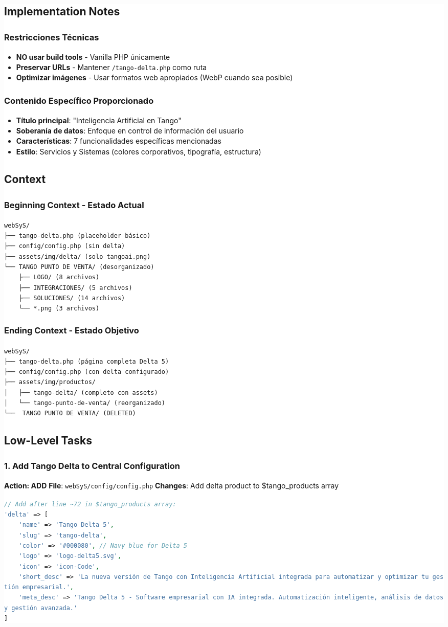 ## Implementation Notes

### Restricciones Técnicas
- **NO usar build tools** - Vanilla PHP únicamente
- **Preservar URLs** - Mantener `/tango-delta.php` como ruta
- **Optimizar imágenes** - Usar formatos web apropiados (WebP cuando sea posible)

### Contenido Específico Proporcionado
- **Título principal**: "Inteligencia Artificial en Tango"
- **Soberanía de datos**: Enfoque en control de información del usuario
- **Características**: 7 funcionalidades específicas mencionadas
- **Estilo**: Servicios y Sistemas (colores corporativos, tipografía, estructura)

## Context

### Beginning Context - Estado Actual
```
webSyS/
├── tango-delta.php (placeholder básico)
├── config/config.php (sin delta)
├── assets/img/delta/ (solo tangoai.png)
└── TANGO PUNTO DE VENTA/ (desorganizado)
    ├── LOGO/ (8 archivos)
    ├── INTEGRACIONES/ (5 archivos)
    ├── SOLUCIONES/ (14 archivos)
    └── *.png (3 archivos)
```

### Ending Context - Estado Objetivo
```
webSyS/
├── tango-delta.php (página completa Delta 5)
├── config/config.php (con delta configurado)
├── assets/img/productos/
│   ├── tango-delta/ (completo con assets)
│   └── tango-punto-de-venta/ (reorganizado)
└──  TANGO PUNTO DE VENTA/ (DELETED)
```

## Low-Level Tasks

### 1. Add Tango Delta to Central Configuration

**Action: ADD**
**File**: `webSyS/config/config.php`
**Changes**: Add delta product to $tango_products array

```php
// Add after line ~72 in $tango_products array:
'delta' => [
    'name' => 'Tango Delta 5',
    'slug' => 'tango-delta',
    'color' => '#000080', // Navy blue for Delta 5
    'logo' => 'logo-delta5.svg',
    'icon' => 'icon-Code',
    'short_desc' => 'La nueva versión de Tango con Inteligencia Artificial integrada para automatizar y optimizar tu gestión empresarial.',
    'meta_desc' => 'Tango Delta 5 - Software empresarial con IA integrada. Automatización inteligente, análisis de datos y gestión avanzada.'
]
```

